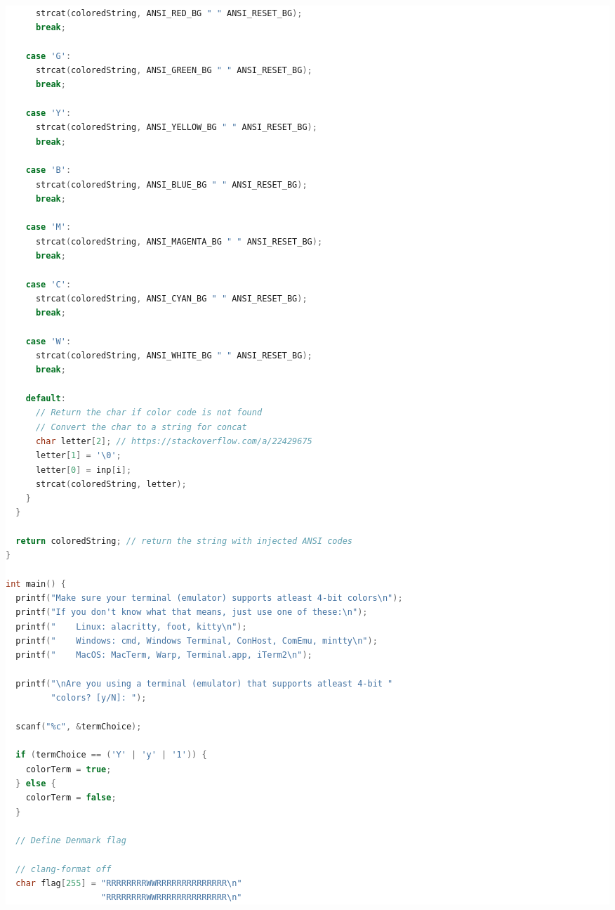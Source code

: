 ```c
      strcat(coloredString, ANSI_RED_BG " " ANSI_RESET_BG);
      break;

    case 'G':
      strcat(coloredString, ANSI_GREEN_BG " " ANSI_RESET_BG);
      break;

    case 'Y':
      strcat(coloredString, ANSI_YELLOW_BG " " ANSI_RESET_BG);
      break;

    case 'B':
      strcat(coloredString, ANSI_BLUE_BG " " ANSI_RESET_BG);
      break;

    case 'M':
      strcat(coloredString, ANSI_MAGENTA_BG " " ANSI_RESET_BG);
      break;

    case 'C':
      strcat(coloredString, ANSI_CYAN_BG " " ANSI_RESET_BG);
      break;

    case 'W':
      strcat(coloredString, ANSI_WHITE_BG " " ANSI_RESET_BG);
      break;

    default:
      // Return the char if color code is not found
      // Convert the char to a string for concat
      char letter[2]; // https://stackoverflow.com/a/22429675
      letter[1] = '\0';
      letter[0] = inp[i];
      strcat(coloredString, letter);
    }
  }

  return coloredString; // return the string with injected ANSI codes
}

int main() {
  printf("Make sure your terminal (emulator) supports atleast 4-bit colors\n");
  printf("If you don't know what that means, just use one of these:\n");
  printf("    Linux: alacritty, foot, kitty\n");
  printf("    Windows: cmd, Windows Terminal, ConHost, ComEmu, mintty\n");
  printf("    MacOS: MacTerm, Warp, Terminal.app, iTerm2\n");

  printf("\nAre you using a terminal (emulator) that supports atleast 4-bit "
         "colors? [y/N]: ");

  scanf("%c", &termChoice);

  if (termChoice == ('Y' | 'y' | '1')) {
    colorTerm = true;
  } else {
    colorTerm = false;
  }

  // Define Denmark flag

  // clang-format off
  char flag[255] = "RRRRRRRRWWRRRRRRRRRRRRRR\n"
                   "RRRRRRRRWWRRRRRRRRRRRRRR\n"
```